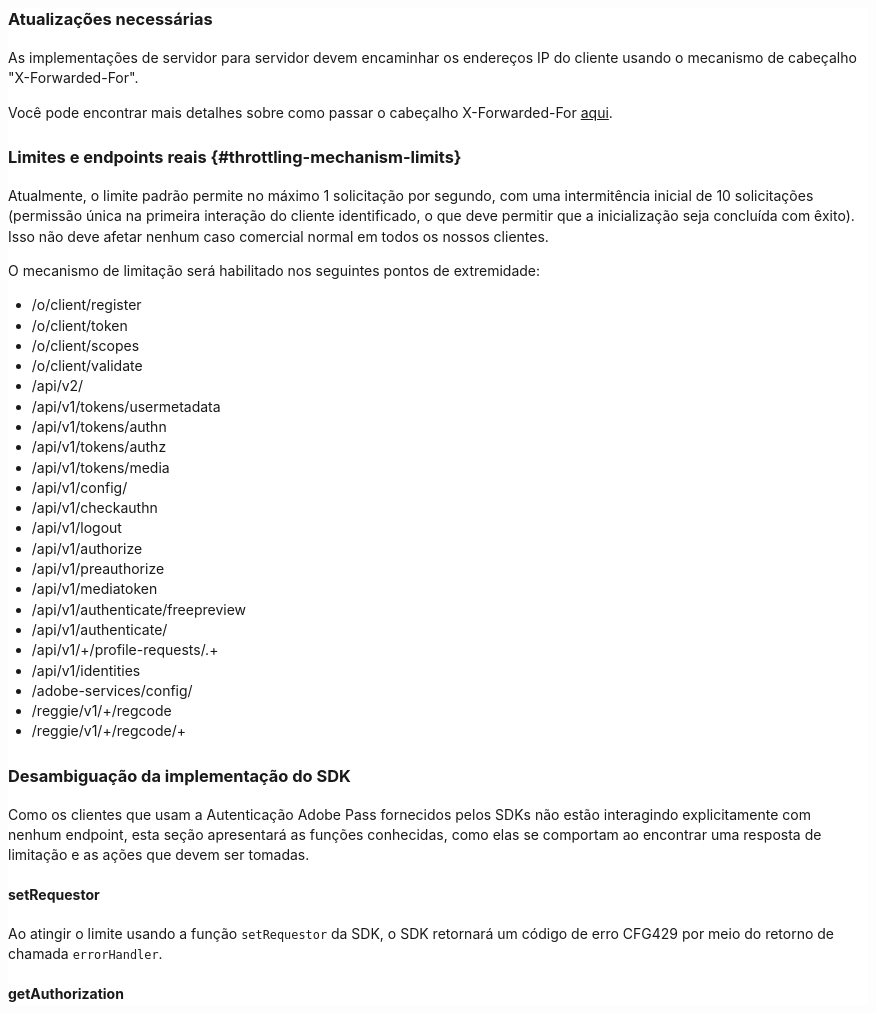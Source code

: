 ### Atualizações necessárias

As implementações de servidor para servidor devem encaminhar os endereços IP do cliente usando o mecanismo de cabeçalho &quot;X-Forwarded-For&quot;.

Você pode encontrar mais detalhes sobre como passar o cabeçalho X-Forwarded-For [aqui](legacy/rest-api-v1/cookbooks/rest-api-cookbook-servertoserver.md).

### Limites e endpoints reais {#throttling-mechanism-limits}

Atualmente, o limite padrão permite no máximo 1 solicitação por segundo, com uma intermitência inicial de 10 solicitações (permissão única na primeira interação do cliente identificado, o que deve permitir que a inicialização seja concluída com êxito). Isso não deve afetar nenhum caso comercial normal em todos os nossos clientes.

O mecanismo de limitação será habilitado nos seguintes pontos de extremidade:

- /o/client/register
- /o/client/token
- /o/client/scopes
- /o/client/validate
- /api/v2/
- /api/v1/tokens/usermetadata
- /api/v1/tokens/authn
- /api/v1/tokens/authz
- /api/v1/tokens/media
- /api/v1/config/
- /api/v1/checkauthn
- /api/v1/logout
- /api/v1/authorize
- /api/v1/preauthorize
- /api/v1/mediatoken
- /api/v1/authenticate/freepreview
- /api/v1/authenticate/
- /api/v1/+/profile-requests/.+
- /api/v1/identities
- /adobe-services/config/
- /reggie/v1/+/regcode
- /reggie/v1/+/regcode/+

### Desambiguação da implementação do SDK

Como os clientes que usam a Autenticação Adobe Pass fornecidos pelos SDKs não estão interagindo explicitamente com nenhum endpoint, esta seção apresentará as funções conhecidas, como elas se comportam ao encontrar uma resposta de limitação e as ações que devem ser tomadas.

#### setRequestor

Ao atingir o limite usando a função `setRequestor` da SDK, o SDK retornará um código de erro CFG429 por meio do retorno de chamada `errorHandler`.

#### getAuthorization
